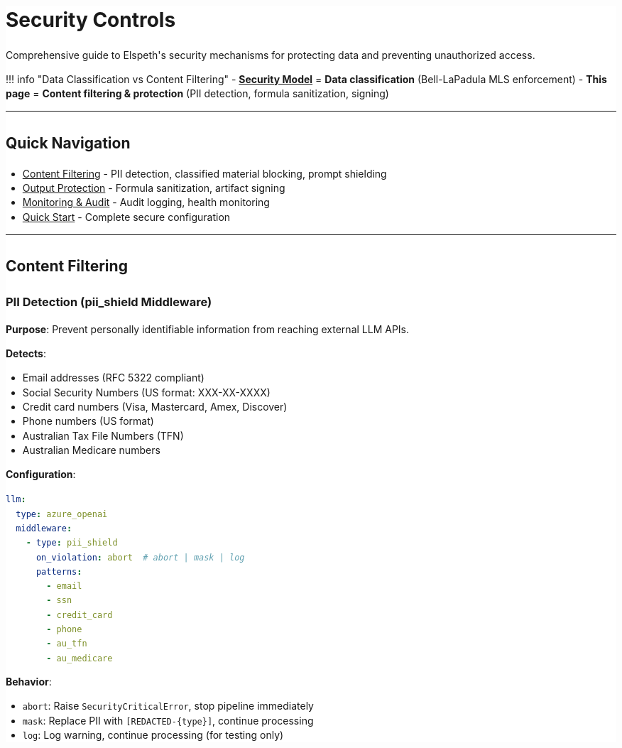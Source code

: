 # Security Controls

Comprehensive guide to Elspeth's security mechanisms for protecting data and preventing unauthorized access.

!!! info "Data Classification vs Content Filtering"
    - **[Security Model](security-model.md)** = **Data classification** (Bell-LaPadula MLS enforcement)
    - **This page** = **Content filtering & protection** (PII detection, formula sanitization, signing)

---

## Quick Navigation

- [Content Filtering](#content-filtering) - PII detection, classified material blocking, prompt shielding
- [Output Protection](#output-protection) - Formula sanitization, artifact signing
- [Monitoring & Audit](#monitoring-audit) - Audit logging, health monitoring
- [Quick Start](#quick-start-production-configuration) - Complete secure configuration

---

## Content Filtering

### PII Detection (pii_shield Middleware)

**Purpose**: Prevent personally identifiable information from reaching external LLM APIs.

**Detects**:
- Email addresses (RFC 5322 compliant)
- Social Security Numbers (US format: XXX-XX-XXXX)
- Credit card numbers (Visa, Mastercard, Amex, Discover)
- Phone numbers (US format)
- Australian Tax File Numbers (TFN)
- Australian Medicare numbers

**Configuration**:
```yaml
llm:
  type: azure_openai
  middleware:
    - type: pii_shield
      on_violation: abort  # abort | mask | log
      patterns:
        - email
        - ssn
        - credit_card
        - phone
        - au_tfn
        - au_medicare
```

**Behavior**:
- `abort`: Raise `SecurityCriticalError`, stop pipeline immediately
- `mask`: Replace PII with `[REDACTED-{type}]`, continue processing
- `log`: Log warning, continue processing (for testing only)
